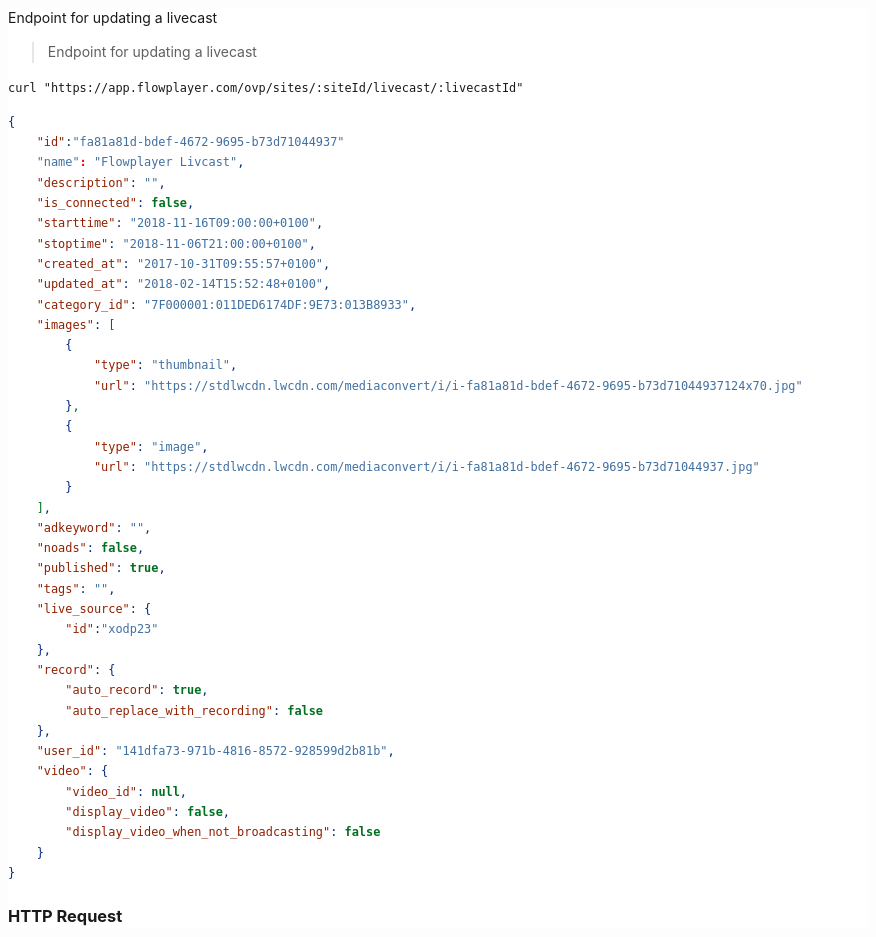 Endpoint for updating a livecast

> Endpoint for updating a livecast

```shell
curl "https://app.flowplayer.com/ovp/sites/:siteId/livecast/:livecastId"
```

```json
{
	"id":"fa81a81d-bdef-4672-9695-b73d71044937"
    "name": "Flowplayer Livcast",
    "description": "",
    "is_connected": false,
    "starttime": "2018-11-16T09:00:00+0100",
    "stoptime": "2018-11-06T21:00:00+0100",
    "created_at": "2017-10-31T09:55:57+0100",
    "updated_at": "2018-02-14T15:52:48+0100",
    "category_id": "7F000001:011DED6174DF:9E73:013B8933",
    "images": [
        {
            "type": "thumbnail",
            "url": "https://stdlwcdn.lwcdn.com/mediaconvert/i/i-fa81a81d-bdef-4672-9695-b73d71044937124x70.jpg"
        },
        {
            "type": "image",
            "url": "https://stdlwcdn.lwcdn.com/mediaconvert/i/i-fa81a81d-bdef-4672-9695-b73d71044937.jpg"
        }
    ],
    "adkeyword": "",
    "noads": false,
    "published": true,
    "tags": "",
    "live_source": {
    	"id":"xodp23"
    },
    "record": {
        "auto_record": true,
        "auto_replace_with_recording": false
    },
    "user_id": "141dfa73-971b-4816-8572-928599d2b81b",
    "video": {
        "video_id": null,
        "display_video": false,
        "display_video_when_not_broadcasting": false
    }
}
```

### HTTP Request
